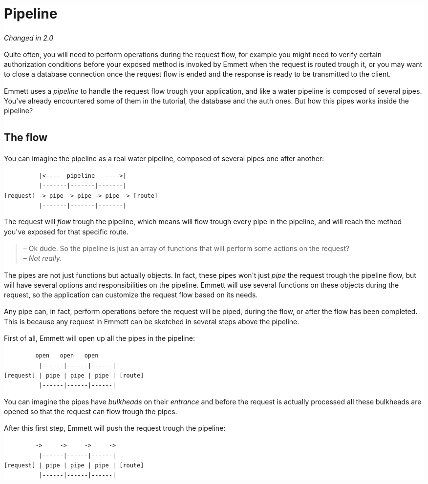 Pipeline
========

*Changed in 2.0*

Quite often, you will need to perform operations during the request flow, for example you might need to verify certain authorization conditions before your exposed method is invoked by Emmett when the request is routed trough it, or you may want to close a database connection once the request flow is ended and the response is ready to be transmitted to the client.

Emmett uses a *pipeline* to handle the request flow trough your application, and like a water pipeline is composed of several pipes. You've already encountered some of them in the tutorial, the database and the auth ones. But how this pipes works inside the pipeline?

The flow
--------

You can imagine the pipeline as a real water pipeline, composed of several pipes one after another:

```
          |<----  pipeline   ---->|
          |-------|-------|-------|
[request] -> pipe -> pipe -> pipe -> [route]
          |-------|-------|-------|
```

The request will *flow* trough the pipeline, which means will flow trough every pipe in the pipeline, and will reach the method you've exposed for that specific route.

> – Ok dude. So the pipeline is just an array of functions that will perform some actions on the request?   
> – *Not really.*

The pipes are not just functions but actually objects. In fact, these pipes won't just *pipe* the request trough the pipeline flow, but will have several options and responsibilities on the pipeline. Emmett will use several functions on these objects during the request, so the application can customize the request flow based on its needs.

Any pipe can, in fact, perform operations before the request will be piped, during the flow, or after the flow has been completed. This is because any request in Emmett can be sketched in several steps above the pipeline.

First of all, Emmett will open up all the pipes in the pipeline:

```
         open   open   open
          |------|------|------|
[request] | pipe | pipe | pipe | [route]
          |------|------|------|
```

You can imagine the pipes have *bulkheads* on their *entrance* and before the request is actually processed all these bulkheads are opened so that the request can flow trough the pipes.

After this first step, Emmett will push the request trough the pipeline:

```
         ->     ->     ->     ->
          |------|------|------|
[request] | pipe | pipe | pipe | [route]
          |------|------|------|
```
